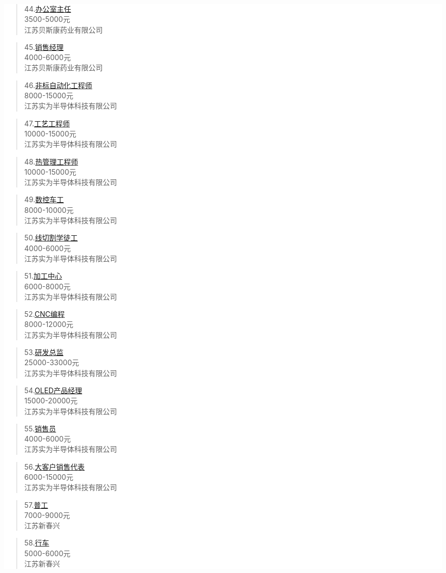 >44.[办公室主任](https://www.pzhr.com/job/14704.html)<br>
>3500-5000元<br>
>江苏贝斯康药业有限公司

>45.[销售经理](https://www.pzhr.com/job/16160.html)<br>
>4000-6000元<br>
>江苏贝斯康药业有限公司

>46.[非标自动化工程师](https://www.pzhr.com/job/18706.html)<br>
>8000-15000元<br>
>江苏实为半导体科技有限公司

>47.[工艺工程师](https://www.pzhr.com/job/18633.html)<br>
>10000-15000元<br>
>江苏实为半导体科技有限公司

>48.[热管理工程师](https://www.pzhr.com/job/18631.html)<br>
>10000-15000元<br>
>江苏实为半导体科技有限公司

>49.[数控车工](https://www.pzhr.com/job/18597.html)<br>
>8000-10000元<br>
>江苏实为半导体科技有限公司

>50.[线切割学徒工](https://www.pzhr.com/job/18637.html)<br>
>4000-6000元<br>
>江苏实为半导体科技有限公司

>51.[加工中心](https://www.pzhr.com/job/18297.html)<br>
>6000-8000元<br>
>江苏实为半导体科技有限公司

>52.[CNC编程](https://www.pzhr.com/job/18010.html)<br>
>8000-12000元<br>
>江苏实为半导体科技有限公司

>53.[研发总监](https://www.pzhr.com/job/18487.html)<br>
>25000-33000元<br>
>江苏实为半导体科技有限公司

>54.[OLED产品经理](https://www.pzhr.com/job/18488.html)<br>
>15000-20000元<br>
>江苏实为半导体科技有限公司

>55.[销售员](https://www.pzhr.com/job/18526.html)<br>
>4000-6000元<br>
>江苏实为半导体科技有限公司

>56.[大客户销售代表](https://www.pzhr.com/job/13641.html)<br>
>6000-15000元<br>
>江苏实为半导体科技有限公司

>57.[普工](https://www.pzhr.com/job/18624.html)<br>
>7000-9000元<br>
>江苏新春兴

>58.[行车](https://www.pzhr.com/job/18536.html)<br>
>5000-6000元<br>
>江苏新春兴
